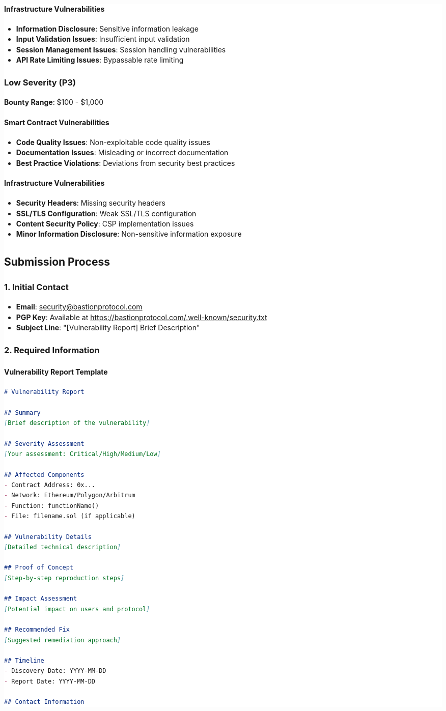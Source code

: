 #### Infrastructure Vulnerabilities
- **Information Disclosure**: Sensitive information leakage
- **Input Validation Issues**: Insufficient input validation
- **Session Management Issues**: Session handling vulnerabilities
- **API Rate Limiting Issues**: Bypassable rate limiting

### Low Severity (P3)
**Bounty Range**: $100 - $1,000

#### Smart Contract Vulnerabilities
- **Code Quality Issues**: Non-exploitable code quality issues
- **Documentation Issues**: Misleading or incorrect documentation
- **Best Practice Violations**: Deviations from security best practices

#### Infrastructure Vulnerabilities
- **Security Headers**: Missing security headers
- **SSL/TLS Configuration**: Weak SSL/TLS configuration
- **Content Security Policy**: CSP implementation issues
- **Minor Information Disclosure**: Non-sensitive information exposure

## Submission Process

### 1. Initial Contact
- **Email**: security@bastionprotocol.com
- **PGP Key**: Available at https://bastionprotocol.com/.well-known/security.txt
- **Subject Line**: "[Vulnerability Report] Brief Description"

### 2. Required Information

#### Vulnerability Report Template
```markdown
# Vulnerability Report

## Summary
[Brief description of the vulnerability]

## Severity Assessment
[Your assessment: Critical/High/Medium/Low]

## Affected Components
- Contract Address: 0x...
- Network: Ethereum/Polygon/Arbitrum
- Function: functionName()
- File: filename.sol (if applicable)

## Vulnerability Details
[Detailed technical description]

## Proof of Concept
[Step-by-step reproduction steps]

## Impact Assessment
[Potential impact on users and protocol]

## Recommended Fix
[Suggested remediation approach]

## Timeline
- Discovery Date: YYYY-MM-DD
- Report Date: YYYY-MM-DD

## Contact Information
```